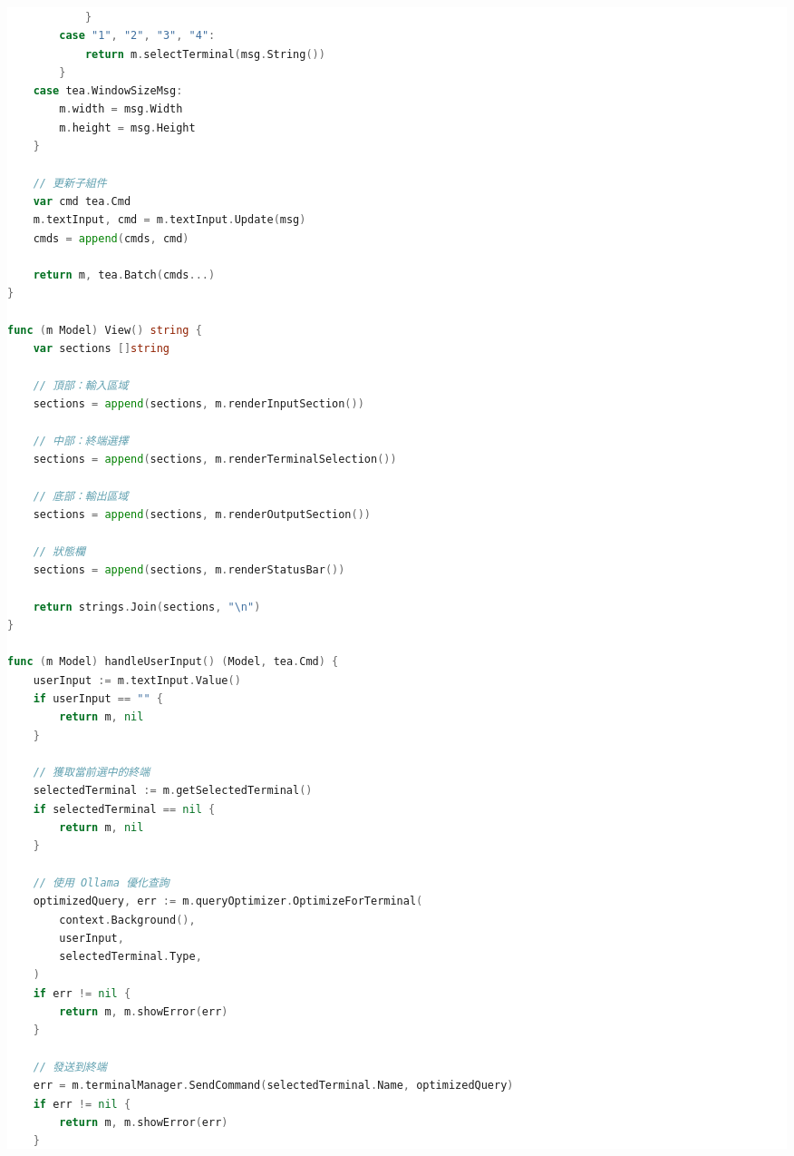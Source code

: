 ```go
            }
        case "1", "2", "3", "4":
            return m.selectTerminal(msg.String())
        }
    case tea.WindowSizeMsg:
        m.width = msg.Width
        m.height = msg.Height
    }

    // 更新子組件
    var cmd tea.Cmd
    m.textInput, cmd = m.textInput.Update(msg)
    cmds = append(cmds, cmd)

    return m, tea.Batch(cmds...)
}

func (m Model) View() string {
    var sections []string

    // 頂部：輸入區域
    sections = append(sections, m.renderInputSection())

    // 中部：終端選擇
    sections = append(sections, m.renderTerminalSelection())

    // 底部：輸出區域
    sections = append(sections, m.renderOutputSection())

    // 狀態欄
    sections = append(sections, m.renderStatusBar())

    return strings.Join(sections, "\n")
}

func (m Model) handleUserInput() (Model, tea.Cmd) {
    userInput := m.textInput.Value()
    if userInput == "" {
        return m, nil
    }

    // 獲取當前選中的終端
    selectedTerminal := m.getSelectedTerminal()
    if selectedTerminal == nil {
        return m, nil
    }

    // 使用 Ollama 優化查詢
    optimizedQuery, err := m.queryOptimizer.OptimizeForTerminal(
        context.Background(),
        userInput,
        selectedTerminal.Type,
    )
    if err != nil {
        return m, m.showError(err)
    }

    // 發送到終端
    err = m.terminalManager.SendCommand(selectedTerminal.Name, optimizedQuery)
    if err != nil {
        return m, m.showError(err)
    }

```